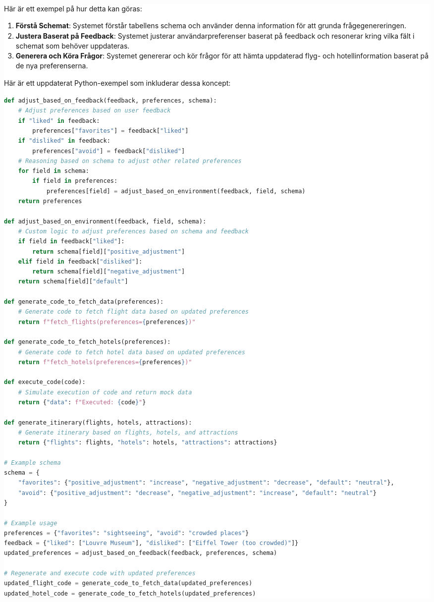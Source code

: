 Här är ett exempel på hur detta kan göras:

1. **Förstå Schemat**: Systemet förstår tabellens schema och använder denna information för att grunda frågegenereringen.
2. **Justera Baserat på Feedback**: Systemet justerar användarpreferenser baserat på feedback och resonerar kring vilka fält i schemat som behöver uppdateras.
3. **Generera och Köra Frågor**: Systemet genererar och kör frågor för att hämta uppdaterad flyg- och hotellinformation baserat på de nya preferenserna.

Här är ett uppdaterat Python-exempel som inkluderar dessa koncept:

```python
def adjust_based_on_feedback(feedback, preferences, schema):
    # Adjust preferences based on user feedback
    if "liked" in feedback:
        preferences["favorites"] = feedback["liked"]
    if "disliked" in feedback:
        preferences["avoid"] = feedback["disliked"]
    # Reasoning based on schema to adjust other related preferences
    for field in schema:
        if field in preferences:
            preferences[field] = adjust_based_on_environment(feedback, field, schema)
    return preferences

def adjust_based_on_environment(feedback, field, schema):
    # Custom logic to adjust preferences based on schema and feedback
    if field in feedback["liked"]:
        return schema[field]["positive_adjustment"]
    elif field in feedback["disliked"]:
        return schema[field]["negative_adjustment"]
    return schema[field]["default"]

def generate_code_to_fetch_data(preferences):
    # Generate code to fetch flight data based on updated preferences
    return f"fetch_flights(preferences={preferences})"

def generate_code_to_fetch_hotels(preferences):
    # Generate code to fetch hotel data based on updated preferences
    return f"fetch_hotels(preferences={preferences})"

def execute_code(code):
    # Simulate execution of code and return mock data
    return {"data": f"Executed: {code}"}

def generate_itinerary(flights, hotels, attractions):
    # Generate itinerary based on flights, hotels, and attractions
    return {"flights": flights, "hotels": hotels, "attractions": attractions}

# Example schema
schema = {
    "favorites": {"positive_adjustment": "increase", "negative_adjustment": "decrease", "default": "neutral"},
    "avoid": {"positive_adjustment": "decrease", "negative_adjustment": "increase", "default": "neutral"}
}

# Example usage
preferences = {"favorites": "sightseeing", "avoid": "crowded places"}
feedback = {"liked": ["Louvre Museum"], "disliked": ["Eiffel Tower (too crowded)"]}
updated_preferences = adjust_based_on_feedback(feedback, preferences, schema)

# Regenerate and execute code with updated preferences
updated_flight_code = generate_code_to_fetch_data(updated_preferences)
updated_hotel_code = generate_code_to_fetch_hotels(updated_preferences)

```